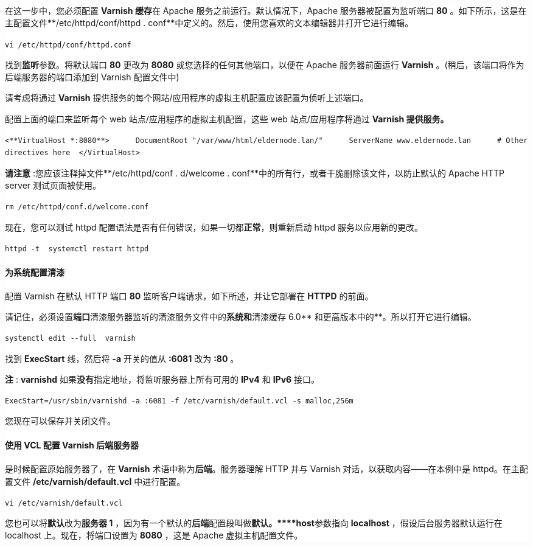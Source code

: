 在这一步中，您必须配置 **Varnish 缓存**在 Apache 服务之前运行。默认情况下，Apache 服务器被配置为监听端口 **80** 。如下所示，这是在主配置文件**/etc/httpd/conf/httpd . conf**中定义的。然后，使用您喜欢的文本编辑器并打开它进行编辑。

```
vi /etc/httpd/conf/httpd.conf 
```

找到**监听**参数。将默认端口 **80** 更改为 **8080** 或您选择的任何其他端口，以便在 Apache 服务器前面运行 **Varnish** 。(稍后，该端口将作为后端服务器的端口添加到 Varnish 配置文件中)

请考虑将通过 **Varnish** 提供服务的每个网站/应用程序的虚拟主机配置应该配置为侦听上述端口。

配置上面的端口来监听每个 web 站点/应用程序的虚拟主机配置，这些 web 站点/应用程序将通过 **Varnish 提供服务。**

```
<**VirtualHost *:8080**>      DocumentRoot "/var/www/html/eldernode.lan/"      ServerName www.eldernode.lan      # Other directives here  </VirtualHost> 
```

**请注意** :您应该注释掉文件**/etc/httpd/conf . d/welcome . conf**中的所有行，或者干脆删除该文件，以防止默认的 Apache HTTP server 测试页面被使用。

```
rm /etc/httpd/conf.d/welcome.conf
```

现在，您可以测试 httpd 配置语法是否有任何错误，如果一切都**正常**，则重新启动 httpd 服务以应用新的更改。

```
httpd -t  systemctl restart httpd
```

#### 为系统配置清漆

配置 Varnish 在默认 HTTP 端口 **80** 监听客户端请求，如下所述，并让它部署在 **HTTPD** 的前面。

请记住，必须设置**端口**清漆服务器监听的清漆服务文件中的**系统和**清漆缓存 6.0** 和更高版本中的**。所以打开它进行编辑。

```
systemctl edit --full  varnish
```

找到 **ExecStart** 线，然后将 **-a** 开关的值从 **:6081** 改为 **:80** 。

**注** : **varnishd** 如果**没有**指定地址，将监听服务器上所有可用的 **IPv4** 和 **IPv6** 接口。

```
ExecStart=/usr/sbin/varnishd -a :6081 -f /etc/varnish/default.vcl -s malloc,256m 
```

您现在可以保存并关闭文件。

#### 使用 VCL 配置 Varnish 后端服务器

是时候配置原始服务器了，在 **Varnish** 术语中称为**后端**。服务器理解 HTTP 并与 Varnish 对话，以获取内容——在本例中是 httpd。在主配置文件 **/etc/varnish/default.vcl** 中进行配置。

```
vi /etc/varnish/default.vcl 
```

您也可以将**默认**改为**服务器 1** ，因为有一个默认的**后端**配置段叫做**默认。****host**参数指向 **localhost** ，假设后台服务器默认运行在 localhost 上。现在，将端口设置为 **8080** ，这是 Apache 虚拟主机配置文件。
